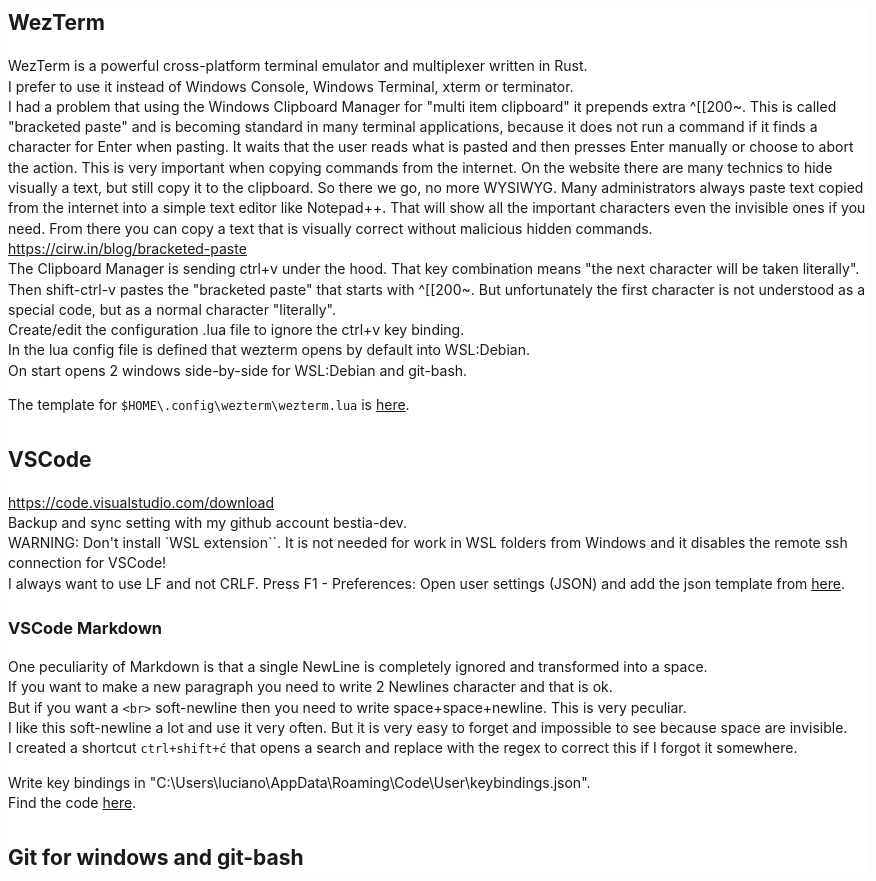 ## WezTerm

WezTerm is a powerful cross-platform terminal emulator and multiplexer written in Rust.  
I prefer to use it instead of Windows Console, Windows Terminal, xterm or terminator.  
I had a problem that using the Windows Clipboard Manager for "multi item clipboard" it prepends extra ^[[200~. This is called "bracketed paste" and is becoming standard in many terminal applications, because it does not run a command if it finds a character for Enter when pasting. It waits that the user reads what is pasted and then presses Enter manually or choose to abort the action. This is very important when copying commands from the internet. On the website there are many technics to hide visually a text, but still copy it to the clipboard. So there we go, no more WYSIWYG. Many administrators always paste text copied from the internet into a simple text editor like Notepad++. That will show all the important characters even the invisible ones if you need. From there you can copy a text that is visually correct without malicious hidden commands.  
<https://cirw.in/blog/bracketed-paste>  
The Clipboard Manager is sending ctrl+v under the hood. That key combination means "the next character will be taken literally". Then shift-ctrl-v pastes the "bracketed paste" that starts with ^[[200~. But unfortunately the first character is not understood as a special code, but as a normal character "literally".  
Create/edit the configuration .lua file to ignore the ctrl+v key binding.  
In the lua config file is defined that wezterm opens by default into WSL:Debian.  
On start opens 2 windows side-by-side for WSL:Debian and git-bash.

The template for `$HOME\.config\wezterm\wezterm.lua` is [here](configuration_files/win_files/c/Users/luciano/.config/wezterm/wezterm.lua).  

## VSCode

<https://code.visualstudio.com/download>  
Backup and sync setting with my github account bestia-dev.  
WARNING: Don't install `WSL extension``. It is not needed for work in WSL folders from Windows and it disables the remote ssh connection for VSCode!  
I always want to use LF and not CRLF. Press F1 - Preferences: Open user settings (JSON) and add the json template from [here](configuration_files/vscode_settings.json).  

### VSCode Markdown

One peculiarity of Markdown is that a single NewLine is completely ignored and transformed into a space.  
If you want to make a new paragraph you need to write 2 Newlines character and that is ok.  
But if you want a `<br>` soft-newline then you need to write space+space+newline. This is very peculiar.  
I like this soft-newline a lot and use it very often. But it is very easy to forget and impossible to see because space are invisible.  
I created a shortcut `ctrl+shift+ć` that opens a search and replace with the regex to correct this if I forgot it somewhere.  

Write key bindings in "C:\Users\luciano\AppData\Roaming\Code\User\keybindings.json".  
Find the code [here](configuration_files/win_files/c/Users/luciano/AppData/Roaming/Code/User/keybindings.json).

## Git for windows and git-bash
